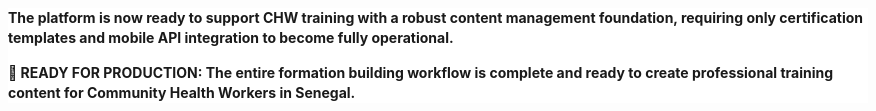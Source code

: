**The platform is now ready to support CHW training with a robust content management foundation, requiring only certification templates and mobile API integration to become fully operational.**

**🚀 READY FOR PRODUCTION: The entire formation building workflow is complete and ready to create professional training content for Community Health Workers in Senegal.**
